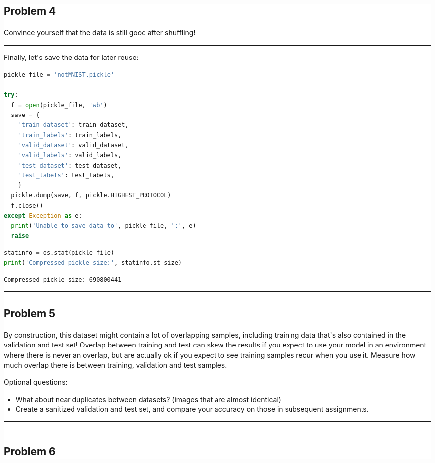 Problem 4
---------
Convince yourself that the data is still good after shuffling!

---

Finally, let's save the data for later reuse:


```python
pickle_file = 'notMNIST.pickle'

try:
  f = open(pickle_file, 'wb')
  save = {
    'train_dataset': train_dataset,
    'train_labels': train_labels,
    'valid_dataset': valid_dataset,
    'valid_labels': valid_labels,
    'test_dataset': test_dataset,
    'test_labels': test_labels,
    }
  pickle.dump(save, f, pickle.HIGHEST_PROTOCOL)
  f.close()
except Exception as e:
  print('Unable to save data to', pickle_file, ':', e)
  raise
```


```python
statinfo = os.stat(pickle_file)
print('Compressed pickle size:', statinfo.st_size)
```

    Compressed pickle size: 690800441


---
Problem 5
---------

By construction, this dataset might contain a lot of overlapping samples, including training data that's also contained in the validation and test set! Overlap between training and test can skew the results if you expect to use your model in an environment where there is never an overlap, but are actually ok if you expect to see training samples recur when you use it.
Measure how much overlap there is between training, validation and test samples.

Optional questions:
- What about near duplicates between datasets? (images that are almost identical)
- Create a sanitized validation and test set, and compare your accuracy on those in subsequent assignments.
---

---
Problem 6
---------
